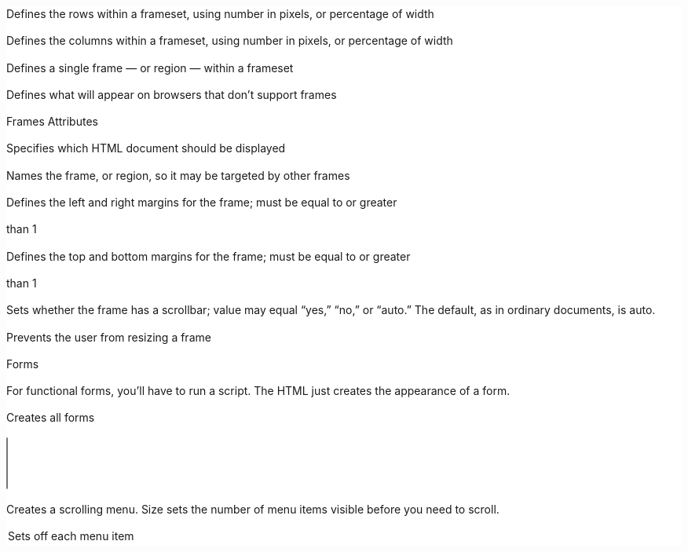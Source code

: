 <frameset rows="value,value">

Defines the rows within a frameset, using number in pixels, or percentage of width

<frameset cols="value,value">

Defines the columns within a frameset, using number in pixels, or percentage of width

<frame>

Defines a single frame — or region — within a frameset

<noframes></noframes>

Defines what will appear on browsers that don’t support frames

Frames Attributes

<frame src="URL">

Specifies which HTML document should be displayed

<frame name="name">

Names the frame, or region, so it may be targeted by other frames

<frame marginwidth="value">

Defines the left and right margins for the frame; must be equal to or greater

than 1

<frame marginheight="value">

Defines the top and bottom margins for the frame; must be equal to or greater

than 1

<frame scrolling="value">

Sets whether the frame has a scrollbar; value may equal “yes,” “no,” or “auto.” The default, as in ordinary documents, is auto.

<frame noresize="noresize">



Prevents the user from resizing a frame

Forms

For functional forms, you’ll have to run a script. The HTML just creates the appearance of a form.

<form></form>

Creates all forms

<select multiple name="NAME" size=?></select>

Creates a scrolling menu. Size sets the number of menu items visible before you need to scroll.

<option>

Sets off each menu item


